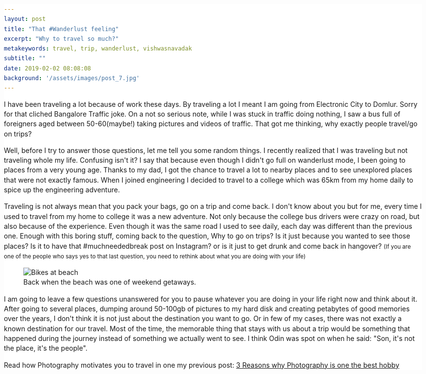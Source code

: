 ```yaml
---
layout: post
title: "That #Wanderlust feeling"
excerpt: "Why to travel so much?"
metakeywords: travel, trip, wanderlust, vishwasnavadak
subtitle: ""
date: 2019-02-02 08:08:08
background: '/assets/images/post_7.jpg'
---
```

I have been traveling a lot because of work these days. By traveling a lot I meant I am going from Electronic City to Domlur. Sorry for that cliched Bangalore Traffic joke. On a not so serious note, while I was stuck in traffic doing nothing, I saw a bus full of foreigners aged between 50-60(maybe!) taking pictures and videos of traffic. That got me thinking, why exactly people travel/go on trips? 

Well, before I try to answer those questions, let me tell you some random things. I recently realized that I was traveling but not traveling whole my life. Confusing isn't it? I say that because even though I didn't go full on wanderlust mode, I been going to places from a very young age. Thanks to my dad, I got the chance to travel a lot to nearby places and to see unexplored places that were not exactly famous. When I joined engineering I decided to travel to a college which was 65km from my home daily to spice up the engineering adventure. 

Traveling is not always mean that you pack your bags, go on a trip and come back. I don't know about you but for me, every time I used   to travel from my home to college it was a new adventure. Not only because the college bus drivers were crazy on road, but also because of the experience. Even though it was the same road I used to see daily, each day was different than the previous one. Enough with this boring stuff, coming back to the question, Why to go on trips? Is it just because you wanted to see those places? Is it to have that #muchneededbreak post on Instagram? or is it just to get drunk and come back in hangover? <small>(If you are one of the people who says yes to that last question, you need to rethink about what you are doing with your life)</small>
<figure>
<img src="{{ site.baseurl }}/assets/images/post_7_1.jpg" width="100%" alt="Bikes at beach" Title="Bikes at beach"/><figcaption>Back when the beach was one of weekend getaways.</figcaption>
</figure>
I am going to leave a few questions unanswered for you to pause whatever you are doing in your life right now and think about it. After going to several places, dumping around 50-100gb of pictures to my hard disk and creating petabytes of good memories over the years, I don't think it is not just about the destination you want to go. Or in few of my cases, there was not exactly a known destination for our travel. Most of the time, the memorable thing that stays with us about a trip would be something that happened during the journey instead of something we actually went to see. I think Odin was spot on when he said: "Son, it's not the place, it's the people".

Read how Photography motivates you to travel in one my previous post: <a href="/blog/2018/10/28/photography.html" >3 Reasons why Photography is one the best hobby</a>